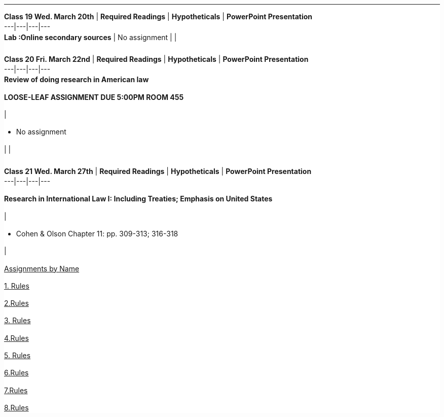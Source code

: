 ****

**Class 19 Wed. March 20th** | **Required Readings** | **Hypotheticals** |
**PowerPoint Presentation**  
---|---|---|---  
**Lab :Online secondary sources** |  No assignment |    |  

###  
  
**Class 20 Fri. March 22nd** | **Required Readings** | **Hypotheticals** |
**PowerPoint Presentation**  
---|---|---|---  
**Review of doing research in American law**

**LOOSE-LEAF ASSIGNMENT DUE 5:00PM ROOM 455**



|

  * No assignment

|    |  

###  
  
**Class 21 Wed. March 27th** | **Required Readings** | **Hypotheticals** |
**PowerPoint Presentation**  
---|---|---|---  
  
**Research in International Law I: Including Treaties; Emphasis on United
States**





|

  * Cohen & Olson Chapter 11: pp. 309-313; 316-318 

|



[Assignments by Name](ASSIGNMENTS2002.htm)

[1\. Rules](rules1.htm)

[2.Rules](rules2.htm)

[3\. Rules](rules3.htm)

[4.Rules](rules4.htm)

[5\. Rules](rules5.htm)

[6.Rules](rules6.htm)

[7.Rules](rules7.htm)

[8.Rules](rules8.htm)
